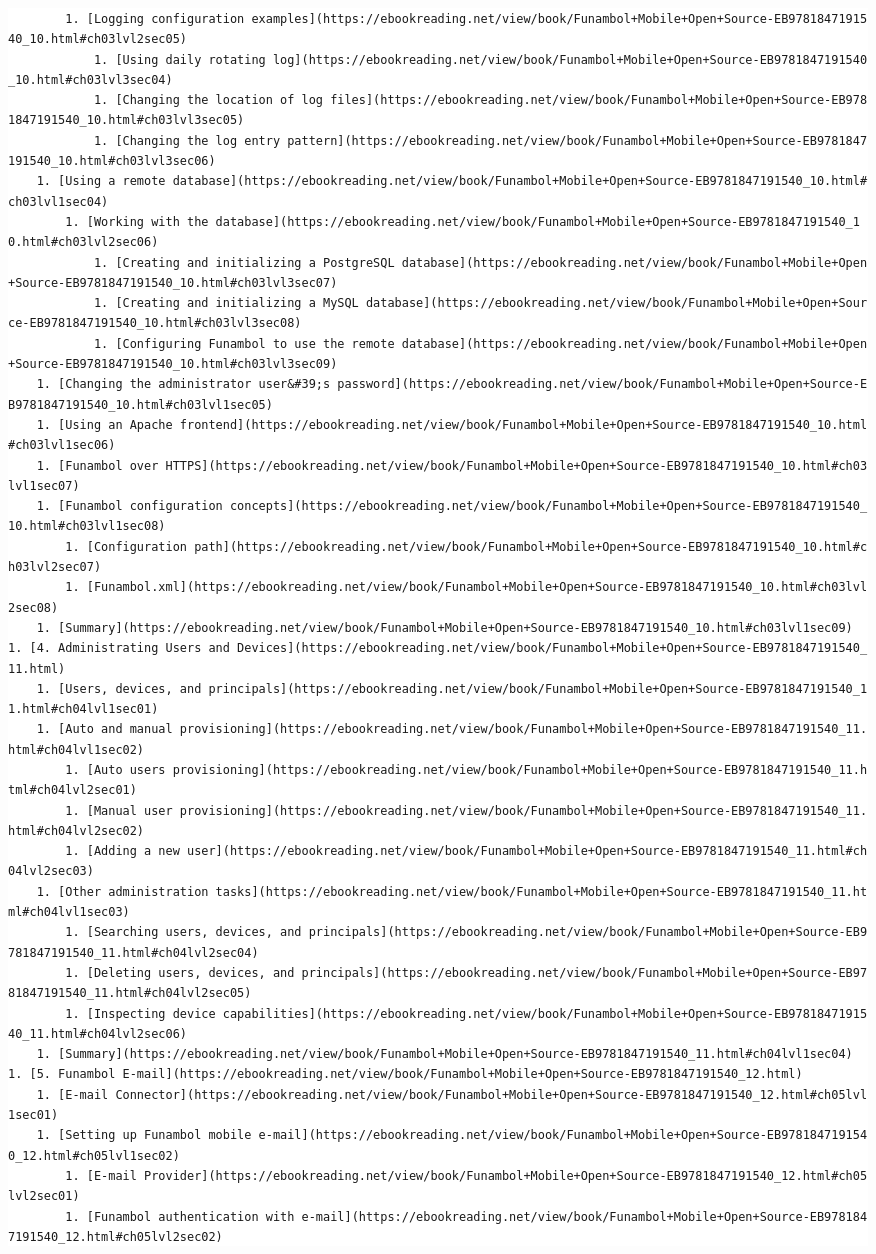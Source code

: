             1. [Logging configuration examples](https://ebookreading.net/view/book/Funambol+Mobile+Open+Source-EB9781847191540_10.html#ch03lvl2sec05)
                1. [Using daily rotating log](https://ebookreading.net/view/book/Funambol+Mobile+Open+Source-EB9781847191540_10.html#ch03lvl3sec04)
                1. [Changing the location of log files](https://ebookreading.net/view/book/Funambol+Mobile+Open+Source-EB9781847191540_10.html#ch03lvl3sec05)
                1. [Changing the log entry pattern](https://ebookreading.net/view/book/Funambol+Mobile+Open+Source-EB9781847191540_10.html#ch03lvl3sec06)
        1. [Using a remote database](https://ebookreading.net/view/book/Funambol+Mobile+Open+Source-EB9781847191540_10.html#ch03lvl1sec04)
            1. [Working with the database](https://ebookreading.net/view/book/Funambol+Mobile+Open+Source-EB9781847191540_10.html#ch03lvl2sec06)
                1. [Creating and initializing a PostgreSQL database](https://ebookreading.net/view/book/Funambol+Mobile+Open+Source-EB9781847191540_10.html#ch03lvl3sec07)
                1. [Creating and initializing a MySQL database](https://ebookreading.net/view/book/Funambol+Mobile+Open+Source-EB9781847191540_10.html#ch03lvl3sec08)
                1. [Configuring Funambol to use the remote database](https://ebookreading.net/view/book/Funambol+Mobile+Open+Source-EB9781847191540_10.html#ch03lvl3sec09)
        1. [Changing the administrator user&#39;s password](https://ebookreading.net/view/book/Funambol+Mobile+Open+Source-EB9781847191540_10.html#ch03lvl1sec05)
        1. [Using an Apache frontend](https://ebookreading.net/view/book/Funambol+Mobile+Open+Source-EB9781847191540_10.html#ch03lvl1sec06)
        1. [Funambol over HTTPS](https://ebookreading.net/view/book/Funambol+Mobile+Open+Source-EB9781847191540_10.html#ch03lvl1sec07)
        1. [Funambol configuration concepts](https://ebookreading.net/view/book/Funambol+Mobile+Open+Source-EB9781847191540_10.html#ch03lvl1sec08)
            1. [Configuration path](https://ebookreading.net/view/book/Funambol+Mobile+Open+Source-EB9781847191540_10.html#ch03lvl2sec07)
            1. [Funambol.xml](https://ebookreading.net/view/book/Funambol+Mobile+Open+Source-EB9781847191540_10.html#ch03lvl2sec08)
        1. [Summary](https://ebookreading.net/view/book/Funambol+Mobile+Open+Source-EB9781847191540_10.html#ch03lvl1sec09)
    1. [4. Administrating Users and Devices](https://ebookreading.net/view/book/Funambol+Mobile+Open+Source-EB9781847191540_11.html)
        1. [Users, devices, and principals](https://ebookreading.net/view/book/Funambol+Mobile+Open+Source-EB9781847191540_11.html#ch04lvl1sec01)
        1. [Auto and manual provisioning](https://ebookreading.net/view/book/Funambol+Mobile+Open+Source-EB9781847191540_11.html#ch04lvl1sec02)
            1. [Auto users provisioning](https://ebookreading.net/view/book/Funambol+Mobile+Open+Source-EB9781847191540_11.html#ch04lvl2sec01)
            1. [Manual user provisioning](https://ebookreading.net/view/book/Funambol+Mobile+Open+Source-EB9781847191540_11.html#ch04lvl2sec02)
            1. [Adding a new user](https://ebookreading.net/view/book/Funambol+Mobile+Open+Source-EB9781847191540_11.html#ch04lvl2sec03)
        1. [Other administration tasks](https://ebookreading.net/view/book/Funambol+Mobile+Open+Source-EB9781847191540_11.html#ch04lvl1sec03)
            1. [Searching users, devices, and principals](https://ebookreading.net/view/book/Funambol+Mobile+Open+Source-EB9781847191540_11.html#ch04lvl2sec04)
            1. [Deleting users, devices, and principals](https://ebookreading.net/view/book/Funambol+Mobile+Open+Source-EB9781847191540_11.html#ch04lvl2sec05)
            1. [Inspecting device capabilities](https://ebookreading.net/view/book/Funambol+Mobile+Open+Source-EB9781847191540_11.html#ch04lvl2sec06)
        1. [Summary](https://ebookreading.net/view/book/Funambol+Mobile+Open+Source-EB9781847191540_11.html#ch04lvl1sec04)
    1. [5. Funambol E-mail](https://ebookreading.net/view/book/Funambol+Mobile+Open+Source-EB9781847191540_12.html)
        1. [E-mail Connector](https://ebookreading.net/view/book/Funambol+Mobile+Open+Source-EB9781847191540_12.html#ch05lvl1sec01)
        1. [Setting up Funambol mobile e-mail](https://ebookreading.net/view/book/Funambol+Mobile+Open+Source-EB9781847191540_12.html#ch05lvl1sec02)
            1. [E-mail Provider](https://ebookreading.net/view/book/Funambol+Mobile+Open+Source-EB9781847191540_12.html#ch05lvl2sec01)
            1. [Funambol authentication with e-mail](https://ebookreading.net/view/book/Funambol+Mobile+Open+Source-EB9781847191540_12.html#ch05lvl2sec02)